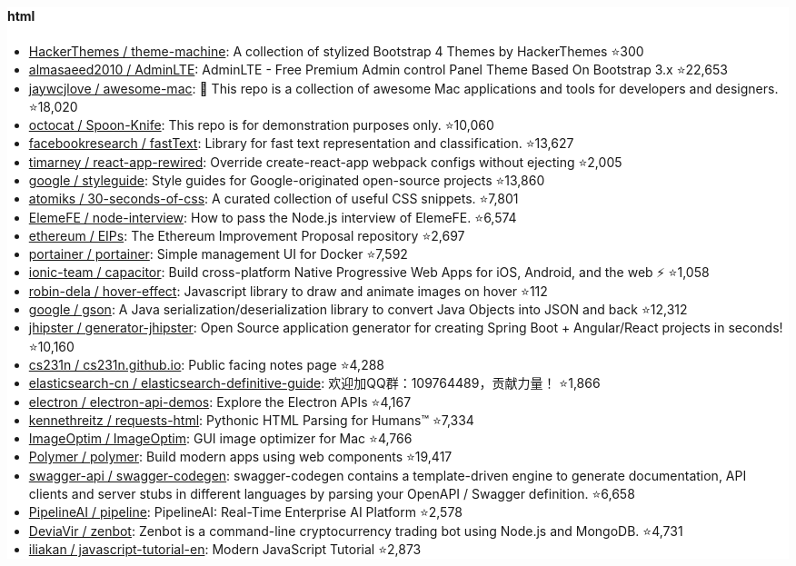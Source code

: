 #### html
* [HackerThemes / theme-machine](https://github.com/HackerThemes/theme-machine): A collection of stylized Bootstrap 4 Themes by HackerThemes :star:300
* [almasaeed2010 / AdminLTE](https://github.com/almasaeed2010/AdminLTE): AdminLTE - Free Premium Admin control Panel Theme Based On Bootstrap 3.x :star:22,653
* [jaywcjlove / awesome-mac](https://github.com/jaywcjlove/awesome-mac):  This repo is a collection of awesome Mac applications and tools for developers and designers. :star:18,020
* [octocat / Spoon-Knife](https://github.com/octocat/Spoon-Knife): This repo is for demonstration purposes only. :star:10,060
* [facebookresearch / fastText](https://github.com/facebookresearch/fastText): Library for fast text representation and classification. :star:13,627
* [timarney / react-app-rewired](https://github.com/timarney/react-app-rewired): Override create-react-app webpack configs without ejecting :star:2,005
* [google / styleguide](https://github.com/google/styleguide): Style guides for Google-originated open-source projects :star:13,860
* [atomiks / 30-seconds-of-css](https://github.com/atomiks/30-seconds-of-css): A curated collection of useful CSS snippets. :star:7,801
* [ElemeFE / node-interview](https://github.com/ElemeFE/node-interview): How to pass the Node.js interview of ElemeFE. :star:6,574
* [ethereum / EIPs](https://github.com/ethereum/EIPs): The Ethereum Improvement Proposal repository :star:2,697
* [portainer / portainer](https://github.com/portainer/portainer): Simple management UI for Docker :star:7,592
* [ionic-team / capacitor](https://github.com/ionic-team/capacitor): Build cross-platform Native Progressive Web Apps for iOS, Android, and the web
⚡️ :star:1,058
* [robin-dela / hover-effect](https://github.com/robin-dela/hover-effect): Javascript library to draw and animate images on hover :star:112
* [google / gson](https://github.com/google/gson): A Java serialization/deserialization library to convert Java Objects into JSON and back :star:12,312
* [jhipster / generator-jhipster](https://github.com/jhipster/generator-jhipster): Open Source application generator for creating Spring Boot + Angular/React projects in seconds! :star:10,160
* [cs231n / cs231n.github.io](https://github.com/cs231n/cs231n.github.io): Public facing notes page :star:4,288
* [elasticsearch-cn / elasticsearch-definitive-guide](https://github.com/elasticsearch-cn/elasticsearch-definitive-guide): 欢迎加QQ群：109764489，贡献力量！ :star:1,866
* [electron / electron-api-demos](https://github.com/electron/electron-api-demos): Explore the Electron APIs :star:4,167
* [kennethreitz / requests-html](https://github.com/kennethreitz/requests-html): Pythonic HTML Parsing for Humans™ :star:7,334
* [ImageOptim / ImageOptim](https://github.com/ImageOptim/ImageOptim): GUI image optimizer for Mac :star:4,766
* [Polymer / polymer](https://github.com/Polymer/polymer): Build modern apps using web components :star:19,417
* [swagger-api / swagger-codegen](https://github.com/swagger-api/swagger-codegen): swagger-codegen contains a template-driven engine to generate documentation, API clients and server stubs in different languages by parsing your OpenAPI / Swagger definition. :star:6,658
* [PipelineAI / pipeline](https://github.com/PipelineAI/pipeline): PipelineAI: Real-Time Enterprise AI Platform :star:2,578
* [DeviaVir / zenbot](https://github.com/DeviaVir/zenbot): Zenbot is a command-line cryptocurrency trading bot using Node.js and MongoDB. :star:4,731
* [iliakan / javascript-tutorial-en](https://github.com/iliakan/javascript-tutorial-en): Modern JavaScript Tutorial :star:2,873
